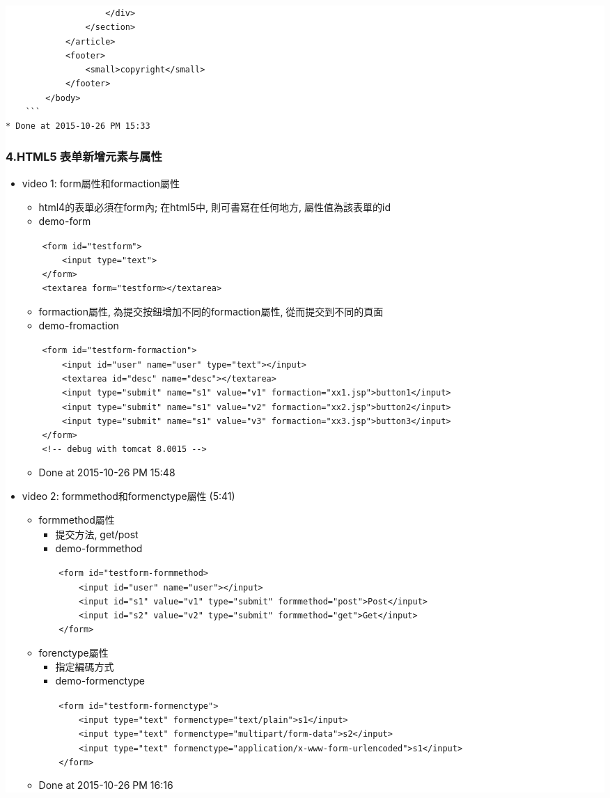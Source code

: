 						</div>
					</section>
				</article>
				<footer>
					<small>copyright</small>
				</footer>
			</body>
		```
	* Done at 2015-10-26 PM 15:33
	
### 4.HTML5 表单新增元素与属性

* video 1: form屬性和formaction屬性
	* html4的表單必須在form內; 在html5中, 則可書寫在任何地方, 屬性值為該表單的id
	* demo-form
	```
		<form id="testform">
			<input type="text">
		</form>
		<textarea form="testform></textarea>
	```
	* formaction屬性, 為提交按鈕增加不同的formaction屬性, 從而提交到不同的頁面
	* demo-fromaction
	```
		<form id="testform-formaction">
			<input id="user" name="user" type="text"></input>
			<textarea id="desc" name="desc"></textarea>
			<input type="submit" name="s1" value="v1" formaction="xx1.jsp">button1</input>
			<input type="submit" name="s1" value="v2" formaction="xx2.jsp">button2</input>
			<input type="submit" name="s1" value="v3" formaction="xx3.jsp">button3</input>
		</form>
		<!-- debug with tomcat 8.0015 -->
	```
	* Done at 2015-10-26 PM 15:48
	
* video 2: formmethod和formenctype屬性 (5:41)
	* formmethod屬性
		* 提交方法, get/post
		* demo-formmethod
		```
			<form id="testform-formmethod>
				<input id="user" name="user"></input>
				<input id="s1" value="v1" type="submit" formmethod="post">Post</input>
				<input id="s2" value="v2" type="submit" formmethod="get">Get</input>
			</form>
		```
	* forenctype屬性
		* 指定編碼方式
		* demo-formenctype
		```
			<form id="testform-formenctype">
				<input type="text" formenctype="text/plain">s1</input>
				<input type="text" formenctype="multipart/form-data">s2</input>
				<input type="text" formenctype="application/x-www-form-urlencoded">s1</input>
			</form>
		```
	* Done at 2015-10-26 PM 16:16
	